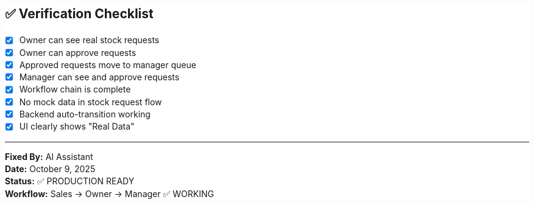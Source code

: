 
## ✅ Verification Checklist

- [x] Owner can see real stock requests
- [x] Owner can approve requests
- [x] Approved requests move to manager queue
- [x] Manager can see and approve requests
- [x] Workflow chain is complete
- [x] No mock data in stock request flow
- [x] Backend auto-transition working
- [x] UI clearly shows "Real Data"

---

**Fixed By:** AI Assistant  
**Date:** October 9, 2025  
**Status:** ✅ PRODUCTION READY  
**Workflow:** Sales → Owner → Manager ✅ WORKING

